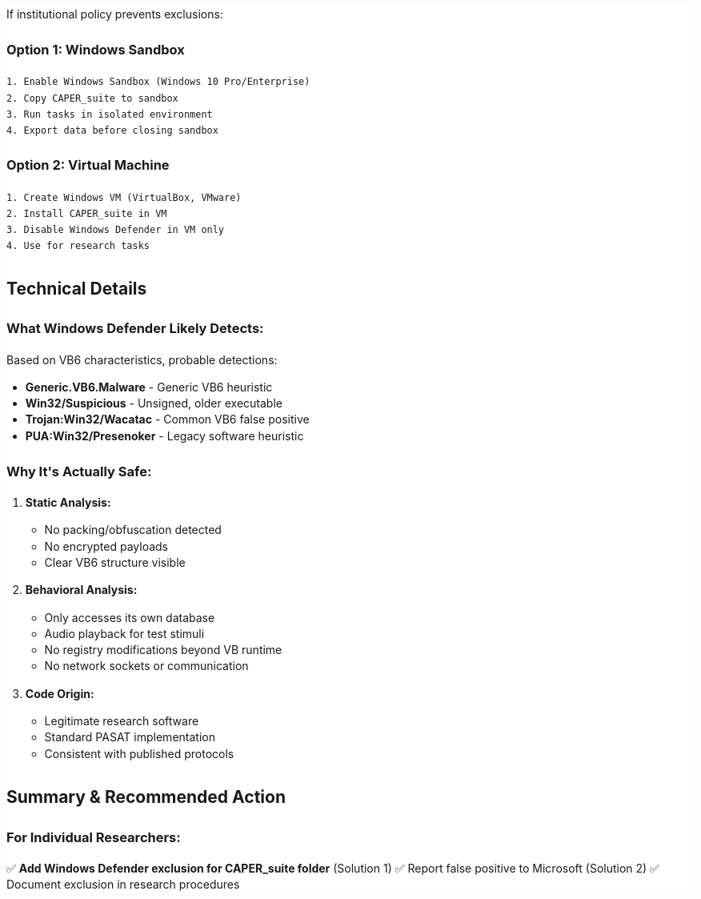 If institutional policy prevents exclusions:

### **Option 1: Windows Sandbox**
```
1. Enable Windows Sandbox (Windows 10 Pro/Enterprise)
2. Copy CAPER_suite to sandbox
3. Run tasks in isolated environment
4. Export data before closing sandbox
```

### **Option 2: Virtual Machine**
```
1. Create Windows VM (VirtualBox, VMware)
2. Install CAPER_suite in VM
3. Disable Windows Defender in VM only
4. Use for research tasks
```

## Technical Details

### What Windows Defender Likely Detects:

Based on VB6 characteristics, probable detections:

- **Generic.VB6.Malware** - Generic VB6 heuristic
- **Win32/Suspicious** - Unsigned, older executable
- **Trojan:Win32/Wacatac** - Common VB6 false positive
- **PUA:Win32/Presenoker** - Legacy software heuristic

### Why It's Actually Safe:

1. **Static Analysis:**
   - No packing/obfuscation detected
   - No encrypted payloads
   - Clear VB6 structure visible

2. **Behavioral Analysis:**
   - Only accesses its own database
   - Audio playback for test stimuli
   - No registry modifications beyond VB runtime
   - No network sockets or communication

3. **Code Origin:**
   - Legitimate research software
   - Standard PASAT implementation
   - Consistent with published protocols

## Summary & Recommended Action

### **For Individual Researchers:**
✅ **Add Windows Defender exclusion for CAPER_suite folder** (Solution 1)
✅ Report false positive to Microsoft (Solution 2)
✅ Document exclusion in research procedures
